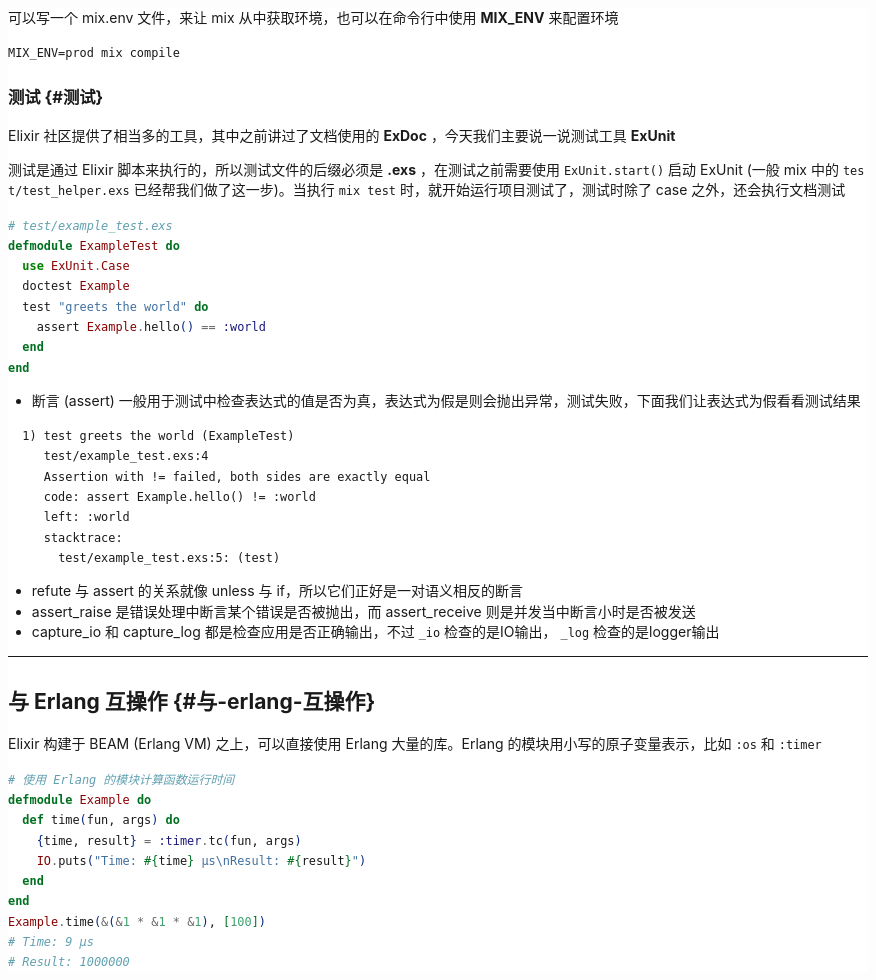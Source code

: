 可以写一个 mix.env 文件，来让 mix 从中获取环境，也可以在命令行中使用 **MIX\_ENV** 来配置环境

```shell
MIX_ENV=prod mix compile
```


### 测试 {#测试}

Elixir 社区提供了相当多的工具，其中之前讲过了文档使用的 **ExDoc** ，今天我们主要说一说测试工具 **ExUnit**

测试是通过 Elixir 脚本来执行的，所以测试文件的后缀必须是 **.exs** ，在测试之前需要使用 `ExUnit.start()` 启动 ExUnit (一般 mix 中的 `test/test_helper.exs` 已经帮我们做了这一步)。当执行 `mix test` 时，就开始运行项目测试了，测试时除了 case 之外，还会执行文档测试

```elixir
# test/example_test.exs
defmodule ExampleTest do
  use ExUnit.Case
  doctest Example
  test "greets the world" do
    assert Example.hello() == :world
  end
end
```

-   断言 (assert) 一般用于测试中检查表达式的值是否为真，表达式为假是则会抛出异常，测试失败，下面我们让表达式为假看看测试结果



```nil
  1) test greets the world (ExampleTest)
     test/example_test.exs:4
     Assertion with != failed, both sides are exactly equal
     code: assert Example.hello() != :world
     left: :world
     stacktrace:
       test/example_test.exs:5: (test)
```

-   refute 与 assert 的关系就像 unless 与 if，所以它们正好是一对语义相反的断言
-   assert\_raise 是错误处理中断言某个错误是否被抛出，而 assert\_receive 则是并发当中断言小时是否被发送
-   capture\_io 和 capture\_log 都是检查应用是否正确输出，不过 `_io` 检查的是IO输出， `_log` 检查的是logger输出

---


## 与 Erlang 互操作 {#与-erlang-互操作}

Elixir 构建于 BEAM (Erlang VM) 之上，可以直接使用 Erlang 大量的库。Erlang 的模块用小写的原子变量表示，比如 `:os` 和 `:timer`

```elixir
# 使用 Erlang 的模块计算函数运行时间
defmodule Example do
  def time(fun, args) do
    {time, result} = :timer.tc(fun, args)
    IO.puts("Time: #{time} μs\nResult: #{result}")
  end
end
Example.time(&(&1 * &1 * &1), [100])
# Time: 9 μs
# Result: 1000000
```
